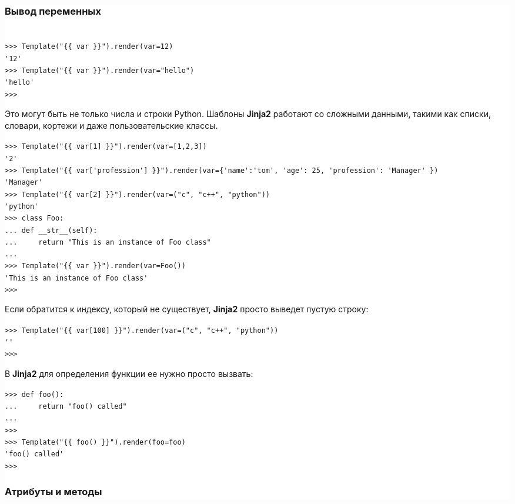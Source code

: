 
### Вывод переменных

```

>>> Template("{{ var }}").render(var=12)
'12'
>>> Template("{{ var }}").render(var="hello")
'hello'
>>>

```

Это могут быть не только числа и строки Python. Шаблоны **Jinja2** работают со сложными данными, такими как списки, словари, кортежи и даже пользовательские классы.

```
>>> Template("{{ var[1] }}").render(var=[1,2,3])
'2'
>>> Template("{{ var['profession'] }}").render(var={'name':'tom', 'age': 25, 'profession': 'Manager' })
'Manager'
>>> Template("{{ var[2] }}").render(var=("c", "c++", "python"))
'python'
>>> class Foo:
... def __str__(self):
...     return "This is an instance of Foo class"
...
>>> Template("{{ var }}").render(var=Foo())
'This is an instance of Foo class'
>>>
```

Если обратится к индексу, который не существует, **Jinja2** просто выведет пустую строку:

```
>>> Template("{{ var[100] }}").render(var=("c", "c++", "python"))
''
>>>

```

В **Jinja2** для определения функции ее нужно просто вызвать:

```
>>> def foo():
...     return "foo() called"
...
>>>
>>> Template("{{ foo() }}").render(foo=foo)
'foo() called'
>>>

```

### Атрибуты и методы
